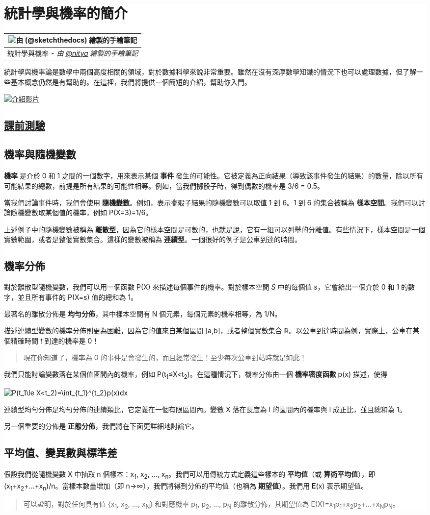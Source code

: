 
# 統計學與機率的簡介

|![由 [(@sketchthedocs)](https://sketchthedocs.dev) 繪製的手繪筆記](../../sketchnotes/04-Statistics-Probability.png)|
|:---:|
| 統計學與機率 - _由 [@nitya](https://twitter.com/nitya) 繪製的手繪筆記_ |

統計學與機率論是數學中兩個高度相關的領域，對於數據科學來說非常重要。雖然在沒有深厚數學知識的情況下也可以處理數據，但了解一些基本概念仍然是有幫助的。在這裡，我們將提供一個簡短的介紹，幫助你入門。

[![介紹影片](../../../../1-Introduction/04-stats-and-probability/images/video-prob-and-stats.png)](https://youtu.be/Z5Zy85g4Yjw)

## [課前測驗](https://purple-hill-04aebfb03.1.azurestaticapps.net/quiz/6)

## 機率與隨機變數

**機率** 是介於 0 和 1 之間的一個數字，用來表示某個 **事件** 發生的可能性。它被定義為正向結果（導致該事件發生的結果）的數量，除以所有可能結果的總數，前提是所有結果的可能性相等。例如，當我們擲骰子時，得到偶數的機率是 3/6 = 0.5。

當我們討論事件時，我們會使用 **隨機變數**。例如，表示擲骰子結果的隨機變數可以取值 1 到 6。1 到 6 的集合被稱為 **樣本空間**。我們可以討論隨機變數取某個值的機率，例如 P(X=3)=1/6。

上述例子中的隨機變數被稱為 **離散型**，因為它的樣本空間是可數的，也就是說，它有一組可以列舉的分離值。有些情況下，樣本空間是一個實數範圍，或者是整個實數集合。這樣的變數被稱為 **連續型**。一個很好的例子是公車到達的時間。

## 機率分佈

對於離散型隨機變數，我們可以用一個函數 P(X) 來描述每個事件的機率。對於樣本空間 *S* 中的每個值 *s*，它會給出一個介於 0 和 1 的數字，並且所有事件的 P(X=s) 值的總和為 1。

最著名的離散分佈是 **均勻分佈**，其中樣本空間有 N 個元素，每個元素的機率相等，為 1/N。

描述連續型變數的機率分佈則更為困難，因為它的值來自某個區間 [a,b]，或者整個實數集合 ℝ。以公車到達時間為例，實際上，公車在某個精確時間 *t* 到達的機率是 0！

> 現在你知道了，機率為 0 的事件是會發生的，而且經常發生！至少每次公車到站時就是如此！

我們只能討論變數落在某個值區間內的機率，例如 P(t<sub>1</sub>≤X<t<sub>2</sub>)。在這種情況下，機率分佈由一個 **機率密度函數** p(x) 描述，使得

![P(t_1\le X<t_2)=\int_{t_1}^{t_2}p(x)dx](../../../../1-Introduction/04-stats-and-probability/images/probability-density.png)

連續型均勻分佈是均勻分佈的連續類比，它定義在一個有限區間內。變數 X 落在長度為 l 的區間內的機率與 l 成正比，並且總和為 1。

另一個重要的分佈是 **正態分佈**，我們將在下面更詳細地討論它。

## 平均值、變異數與標準差

假設我們從隨機變數 X 中抽取 n 個樣本：x<sub>1</sub>, x<sub>2</sub>, ..., x<sub>n</sub>。我們可以用傳統方式定義這些樣本的 **平均值**（或 **算術平均值**），即 (x<sub>1</sub>+x<sub>2</sub>+...+x<sub>n</sub>)/n。當樣本數量增加（即 n→∞），我們將得到分佈的平均值（也稱為 **期望值**）。我們用 **E**(x) 表示期望值。

> 可以證明，對於任何具有值 {x<sub>1</sub>, x<sub>2</sub>, ..., x<sub>N</sub>} 和對應機率 p<sub>1</sub>, p<sub>2</sub>, ..., p<sub>N</sub> 的離散分佈，其期望值為 E(X)=x<sub>1</sub>p<sub>1</sub>+x<sub>2</sub>p<sub>2</sub>+...+x<sub>N</sub>p<sub>N</sub>。
